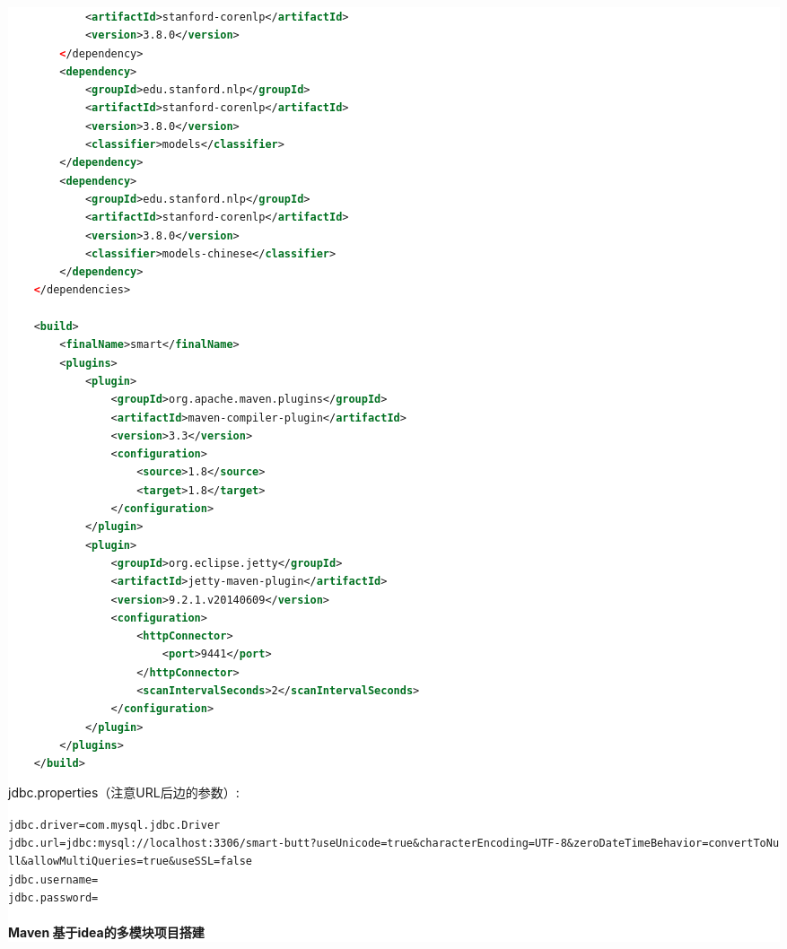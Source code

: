 ```xml
            <artifactId>stanford-corenlp</artifactId>
            <version>3.8.0</version>
        </dependency>
        <dependency>
            <groupId>edu.stanford.nlp</groupId>
            <artifactId>stanford-corenlp</artifactId>
            <version>3.8.0</version>
            <classifier>models</classifier>
        </dependency>
        <dependency>
            <groupId>edu.stanford.nlp</groupId>
            <artifactId>stanford-corenlp</artifactId>
            <version>3.8.0</version>
            <classifier>models-chinese</classifier>
        </dependency>
    </dependencies>

    <build>
        <finalName>smart</finalName>
        <plugins>
            <plugin>
                <groupId>org.apache.maven.plugins</groupId>
                <artifactId>maven-compiler-plugin</artifactId>
                <version>3.3</version>
                <configuration>
                    <source>1.8</source>
                    <target>1.8</target>
                </configuration>
            </plugin>
            <plugin>
                <groupId>org.eclipse.jetty</groupId>
                <artifactId>jetty-maven-plugin</artifactId>
                <version>9.2.1.v20140609</version>
                <configuration>
                    <httpConnector>
                        <port>9441</port>
                    </httpConnector>
                    <scanIntervalSeconds>2</scanIntervalSeconds>
                </configuration>
            </plugin>
        </plugins>
    </build>
```

jdbc.properties（注意URL后边的参数）: 
```
jdbc.driver=com.mysql.jdbc.Driver
jdbc.url=jdbc:mysql://localhost:3306/smart-butt?useUnicode=true&characterEncoding=UTF-8&zeroDateTimeBehavior=convertToNull&allowMultiQueries=true&useSSL=false
jdbc.username=
jdbc.password=
```
#### Maven 基于idea的多模块项目搭建
